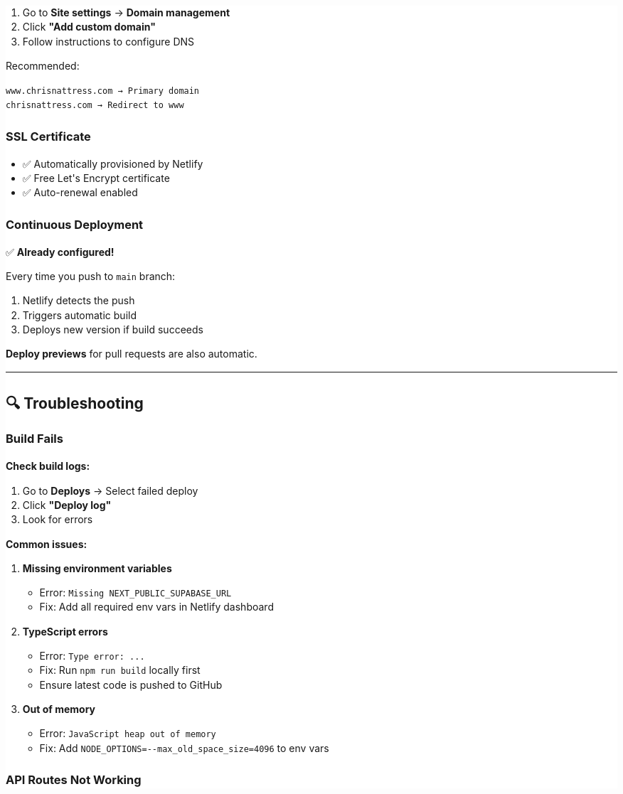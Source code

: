 1. Go to **Site settings** → **Domain management**
2. Click **"Add custom domain"**
3. Follow instructions to configure DNS

Recommended:
```
www.chrisnattress.com → Primary domain
chrisnattress.com → Redirect to www
```

### SSL Certificate

- ✅ Automatically provisioned by Netlify
- ✅ Free Let's Encrypt certificate
- ✅ Auto-renewal enabled

### Continuous Deployment

✅ **Already configured!**

Every time you push to `main` branch:
1. Netlify detects the push
2. Triggers automatic build
3. Deploys new version if build succeeds

**Deploy previews** for pull requests are also automatic.

---

## 🔍 Troubleshooting

### Build Fails

**Check build logs:**
1. Go to **Deploys** → Select failed deploy
2. Click **"Deploy log"**
3. Look for errors

**Common issues:**

1. **Missing environment variables**
   - Error: `Missing NEXT_PUBLIC_SUPABASE_URL`
   - Fix: Add all required env vars in Netlify dashboard

2. **TypeScript errors**
   - Error: `Type error: ...`
   - Fix: Run `npm run build` locally first
   - Ensure latest code is pushed to GitHub

3. **Out of memory**
   - Error: `JavaScript heap out of memory`
   - Fix: Add `NODE_OPTIONS=--max_old_space_size=4096` to env vars

### API Routes Not Working
